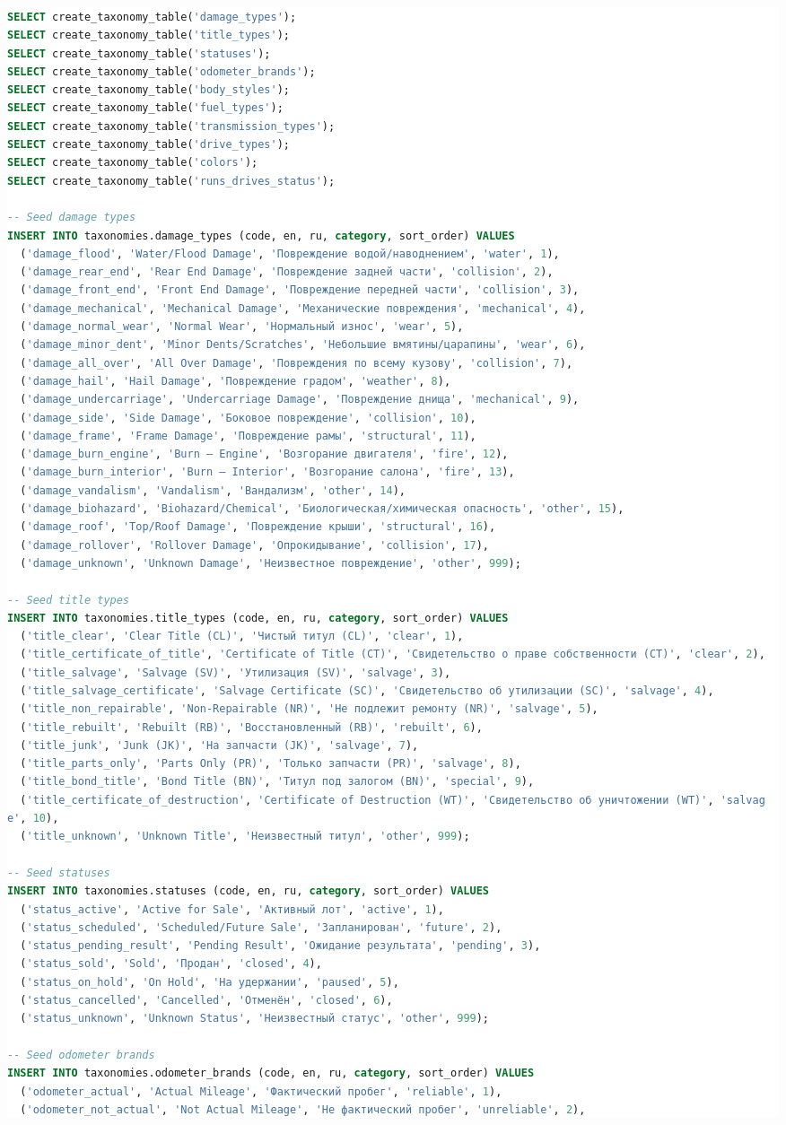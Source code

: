 ```sql
SELECT create_taxonomy_table('damage_types');
SELECT create_taxonomy_table('title_types');
SELECT create_taxonomy_table('statuses');
SELECT create_taxonomy_table('odometer_brands');
SELECT create_taxonomy_table('body_styles');
SELECT create_taxonomy_table('fuel_types');
SELECT create_taxonomy_table('transmission_types');
SELECT create_taxonomy_table('drive_types');
SELECT create_taxonomy_table('colors');
SELECT create_taxonomy_table('runs_drives_status');

-- Seed damage types
INSERT INTO taxonomies.damage_types (code, en, ru, category, sort_order) VALUES
  ('damage_flood', 'Water/Flood Damage', 'Повреждение водой/наводнением', 'water', 1),
  ('damage_rear_end', 'Rear End Damage', 'Повреждение задней части', 'collision', 2),
  ('damage_front_end', 'Front End Damage', 'Повреждение передней части', 'collision', 3),
  ('damage_mechanical', 'Mechanical Damage', 'Механические повреждения', 'mechanical', 4),
  ('damage_normal_wear', 'Normal Wear', 'Нормальный износ', 'wear', 5),
  ('damage_minor_dent', 'Minor Dents/Scratches', 'Небольшие вмятины/царапины', 'wear', 6),
  ('damage_all_over', 'All Over Damage', 'Повреждения по всему кузову', 'collision', 7),
  ('damage_hail', 'Hail Damage', 'Повреждение градом', 'weather', 8),
  ('damage_undercarriage', 'Undercarriage Damage', 'Повреждение днища', 'mechanical', 9),
  ('damage_side', 'Side Damage', 'Боковое повреждение', 'collision', 10),
  ('damage_frame', 'Frame Damage', 'Повреждение рамы', 'structural', 11),
  ('damage_burn_engine', 'Burn — Engine', 'Возгорание двигателя', 'fire', 12),
  ('damage_burn_interior', 'Burn — Interior', 'Возгорание салона', 'fire', 13),
  ('damage_vandalism', 'Vandalism', 'Вандализм', 'other', 14),
  ('damage_biohazard', 'Biohazard/Chemical', 'Биологическая/химическая опасность', 'other', 15),
  ('damage_roof', 'Top/Roof Damage', 'Повреждение крыши', 'structural', 16),
  ('damage_rollover', 'Rollover Damage', 'Опрокидывание', 'collision', 17),
  ('damage_unknown', 'Unknown Damage', 'Неизвестное повреждение', 'other', 999);

-- Seed title types
INSERT INTO taxonomies.title_types (code, en, ru, category, sort_order) VALUES
  ('title_clear', 'Clear Title (CL)', 'Чистый титул (CL)', 'clear', 1),
  ('title_certificate_of_title', 'Certificate of Title (CT)', 'Свидетельство о праве собственности (CT)', 'clear', 2),
  ('title_salvage', 'Salvage (SV)', 'Утилизация (SV)', 'salvage', 3),
  ('title_salvage_certificate', 'Salvage Certificate (SC)', 'Свидетельство об утилизации (SC)', 'salvage', 4),
  ('title_non_repairable', 'Non-Repairable (NR)', 'Не подлежит ремонту (NR)', 'salvage', 5),
  ('title_rebuilt', 'Rebuilt (RB)', 'Восстановленный (RB)', 'rebuilt', 6),
  ('title_junk', 'Junk (JK)', 'На запчасти (JK)', 'salvage', 7),
  ('title_parts_only', 'Parts Only (PR)', 'Только запчасти (PR)', 'salvage', 8),
  ('title_bond_title', 'Bond Title (BN)', 'Титул под залогом (BN)', 'special', 9),
  ('title_certificate_of_destruction', 'Certificate of Destruction (WT)', 'Свидетельство об уничтожении (WT)', 'salvage', 10),
  ('title_unknown', 'Unknown Title', 'Неизвестный титул', 'other', 999);

-- Seed statuses
INSERT INTO taxonomies.statuses (code, en, ru, category, sort_order) VALUES
  ('status_active', 'Active for Sale', 'Активный лот', 'active', 1),
  ('status_scheduled', 'Scheduled/Future Sale', 'Запланирован', 'future', 2),
  ('status_pending_result', 'Pending Result', 'Ожидание результата', 'pending', 3),
  ('status_sold', 'Sold', 'Продан', 'closed', 4),
  ('status_on_hold', 'On Hold', 'На удержании', 'paused', 5),
  ('status_cancelled', 'Cancelled', 'Отменён', 'closed', 6),
  ('status_unknown', 'Unknown Status', 'Неизвестный статус', 'other', 999);

-- Seed odometer brands
INSERT INTO taxonomies.odometer_brands (code, en, ru, category, sort_order) VALUES
  ('odometer_actual', 'Actual Mileage', 'Фактический пробег', 'reliable', 1),
  ('odometer_not_actual', 'Not Actual Mileage', 'Не фактический пробег', 'unreliable', 2),
```